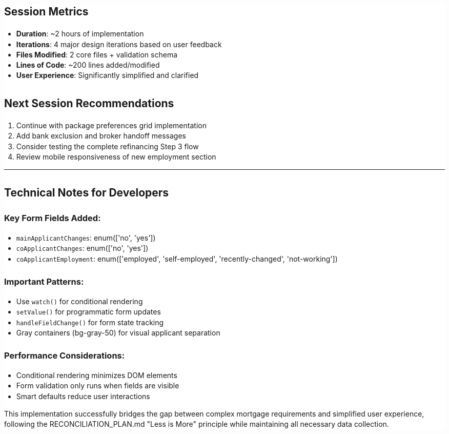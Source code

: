 ## Session Metrics
- **Duration**: ~2 hours of implementation
- **Iterations**: 4 major design iterations based on user feedback
- **Files Modified**: 2 core files + validation schema
- **Lines of Code**: ~200 lines added/modified
- **User Experience**: Significantly simplified and clarified

## Next Session Recommendations
1. Continue with package preferences grid implementation
2. Add bank exclusion and broker handoff messages
3. Consider testing the complete refinancing Step 3 flow
4. Review mobile responsiveness of new employment section

---

## Technical Notes for Developers

### Key Form Fields Added:
- `mainApplicantChanges`: enum(['no', 'yes'])
- `coApplicantChanges`: enum(['no', 'yes'])
- `coApplicantEmployment`: enum(['employed', 'self-employed', 'recently-changed', 'not-working'])

### Important Patterns:
- Use `watch()` for conditional rendering
- `setValue()` for programmatic form updates
- `handleFieldChange()` for form state tracking
- Gray containers (bg-gray-50) for visual applicant separation

### Performance Considerations:
- Conditional rendering minimizes DOM elements
- Form validation only runs when fields are visible
- Smart defaults reduce user interactions

This implementation successfully bridges the gap between complex mortgage requirements and simplified user experience, following the RECONCILIATION_PLAN.md "Less is More" principle while maintaining all necessary data collection.
